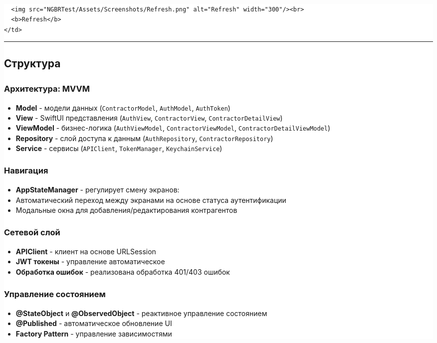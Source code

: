       <img src="NGBRTest/Assets/Screenshots/Refresh.png" alt="Refresh" width="300"/><br>
      <b>Refresh</b>
    </td>
  </tr>
</table>

</div>

---

## Структура

### **Архитектура: MVVM**
- **Model** - модели данных (`ContractorModel`, `AuthModel`, `AuthToken`)
- **View** - SwiftUI представления (`AuthView`, `ContractorView`, `ContractorDetailView`)
- **ViewModel** - бизнес-логика (`AuthViewModel`, `ContractorViewModel`, `ContractorDetailViewModel`)
- **Repository** - слой доступа к данным (`AuthRepository`, `ContractorRepository`)
- **Service** - сервисы (`APIClient`, `TokenManager`, `KeychainService`)

### **Навигация**
- **AppStateManager** - регулирует смену экранов:
- Автоматический переход между экранами на основе статуса аутентификации
- Модальные окна для добавления/редактирования контрагентов

### **Сетевой слой**
- **APIClient** - клиент на основе URLSession
- **JWT токены** - управление автоматическое
- **Обработка ошибок** - реализована обработка 401/403 ошибок

### **Управление состоянием**
- **@StateObject** и **@ObservedObject** - реактивное управление состоянием
- **@Published** - автоматическое обновление UI
- **Factory Pattern** - управление зависимостями
